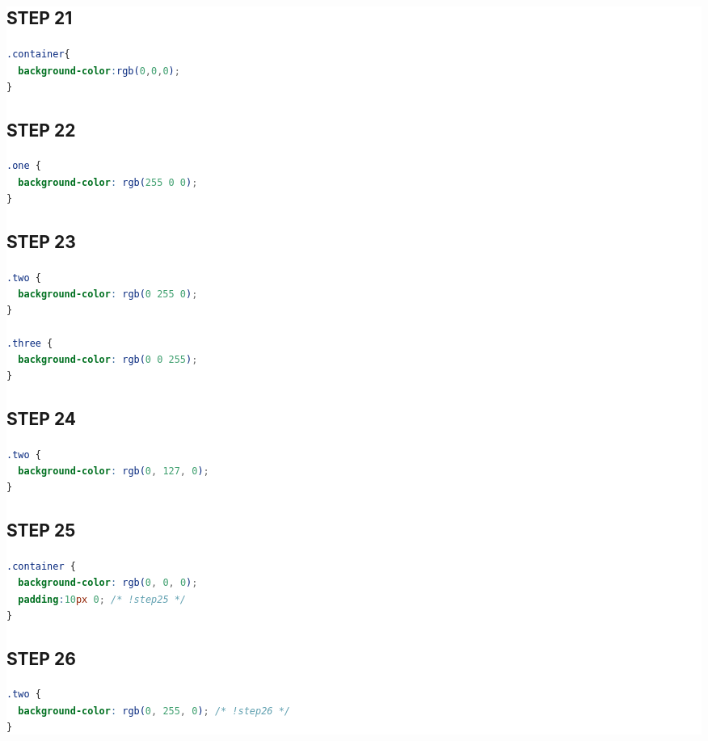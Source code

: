 ## STEP 21

```CSS
.container{
  background-color:rgb(0,0,0);
}
```

## STEP 22

```CSS
.one {
  background-color: rgb(255 0 0);
}
```

## STEP 23

```CSS
.two {
  background-color: rgb(0 255 0);
}

.three {
  background-color: rgb(0 0 255);
}
```

## STEP 24

```CSS
.two {
  background-color: rgb(0, 127, 0);
}
```

## STEP 25

```CSS
.container {
  background-color: rgb(0, 0, 0);
  padding:10px 0; /* !step25 */
}
```

## STEP 26

```CSS
.two {
  background-color: rgb(0, 255, 0); /* !step26 */
}
```
